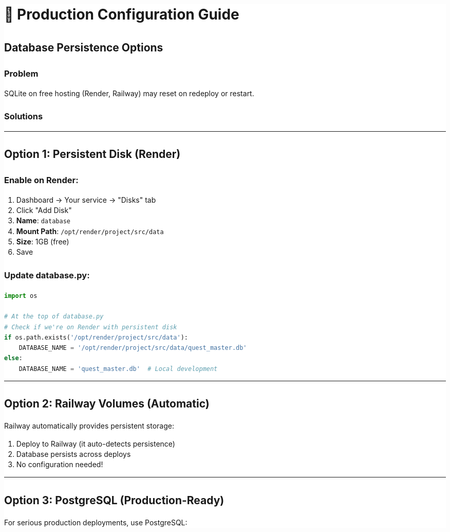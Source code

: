 # 🔧 Production Configuration Guide

## Database Persistence Options

### Problem
SQLite on free hosting (Render, Railway) may reset on redeploy or restart.

### Solutions

---

## Option 1: Persistent Disk (Render)

### Enable on Render:
1. Dashboard → Your service → "Disks" tab
2. Click "Add Disk"
3. **Name**: `database`
4. **Mount Path**: `/opt/render/project/src/data`
5. **Size**: 1GB (free)
6. Save

### Update database.py:
```python
import os

# At the top of database.py
# Check if we're on Render with persistent disk
if os.path.exists('/opt/render/project/src/data'):
    DATABASE_NAME = '/opt/render/project/src/data/quest_master.db'
else:
    DATABASE_NAME = 'quest_master.db'  # Local development
```

---

## Option 2: Railway Volumes (Automatic)

Railway automatically provides persistent storage:

1. Deploy to Railway (it auto-detects persistence)
2. Database persists across deploys
3. No configuration needed!

---

## Option 3: PostgreSQL (Production-Ready)

For serious production deployments, use PostgreSQL:
